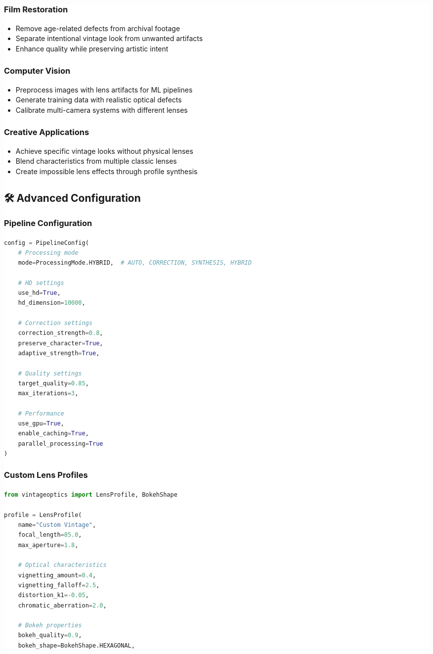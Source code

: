 ### Film Restoration
- Remove age-related defects from archival footage
- Separate intentional vintage look from unwanted artifacts
- Enhance quality while preserving artistic intent

### Computer Vision
- Preprocess images with lens artifacts for ML pipelines
- Generate training data with realistic optical defects
- Calibrate multi-camera systems with different lenses

### Creative Applications
- Achieve specific vintage looks without physical lenses
- Blend characteristics from multiple classic lenses
- Create impossible lens effects through profile synthesis

## 🛠️ Advanced Configuration

### Pipeline Configuration

```python
config = PipelineConfig(
    # Processing mode
    mode=ProcessingMode.HYBRID,  # AUTO, CORRECTION, SYNTHESIS, HYBRID
    
    # HD settings
    use_hd=True,
    hd_dimension=10000,
    
    # Correction settings
    correction_strength=0.8,
    preserve_character=True,
    adaptive_strength=True,
    
    # Quality settings
    target_quality=0.85,
    max_iterations=3,
    
    # Performance
    use_gpu=True,
    enable_caching=True,
    parallel_processing=True
)
```

### Custom Lens Profiles

```python
from vintageoptics import LensProfile, BokehShape

profile = LensProfile(
    name="Custom Vintage",
    focal_length=85.0,
    max_aperture=1.8,
    
    # Optical characteristics
    vignetting_amount=0.4,
    vignetting_falloff=2.5,
    distortion_k1=-0.05,
    chromatic_aberration=2.0,
    
    # Bokeh properties
    bokeh_quality=0.9,
    bokeh_shape=BokehShape.HEXAGONAL,
```